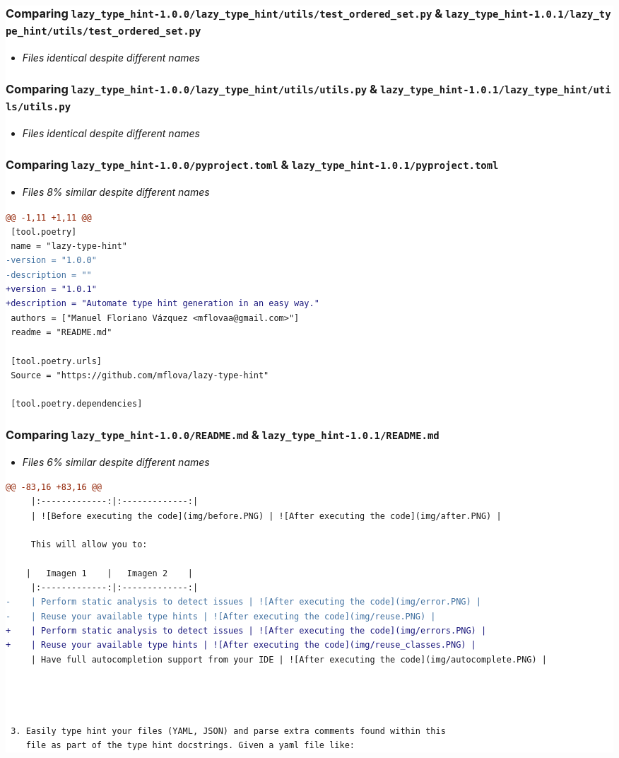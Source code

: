 ### Comparing `lazy_type_hint-1.0.0/lazy_type_hint/utils/test_ordered_set.py` & `lazy_type_hint-1.0.1/lazy_type_hint/utils/test_ordered_set.py`

 * *Files identical despite different names*

### Comparing `lazy_type_hint-1.0.0/lazy_type_hint/utils/utils.py` & `lazy_type_hint-1.0.1/lazy_type_hint/utils/utils.py`

 * *Files identical despite different names*

### Comparing `lazy_type_hint-1.0.0/pyproject.toml` & `lazy_type_hint-1.0.1/pyproject.toml`

 * *Files 8% similar despite different names*

```diff
@@ -1,11 +1,11 @@
 [tool.poetry]
 name = "lazy-type-hint"
-version = "1.0.0"
-description = ""
+version = "1.0.1"
+description = "Automate type hint generation in an easy way."
 authors = ["Manuel Floriano Vázquez <mflovaa@gmail.com>"]
 readme = "README.md"
 
 [tool.poetry.urls]
 Source = "https://github.com/mflova/lazy-type-hint"
 
 [tool.poetry.dependencies]
```

### Comparing `lazy_type_hint-1.0.0/README.md` & `lazy_type_hint-1.0.1/README.md`

 * *Files 6% similar despite different names*

```diff
@@ -83,16 +83,16 @@
     |:-------------:|:-------------:|
     | ![Before executing the code](img/before.PNG) | ![After executing the code](img/after.PNG) |
 
     This will allow you to:
 
    |   Imagen 1    |   Imagen 2    |
     |:-------------:|:-------------:|
-    | Perform static analysis to detect issues | ![After executing the code](img/error.PNG) |
-    | Reuse your available type hints | ![After executing the code](img/reuse.PNG) |
+    | Perform static analysis to detect issues | ![After executing the code](img/errors.PNG) |
+    | Reuse your available type hints | ![After executing the code](img/reuse_classes.PNG) |
     | Have full autocompletion support from your IDE | ![After executing the code](img/autocomplete.PNG) |
 
 
 
 
 3. Easily type hint your files (YAML, JSON) and parse extra comments found within this
    file as part of the type hint docstrings. Given a yaml file like:
```
